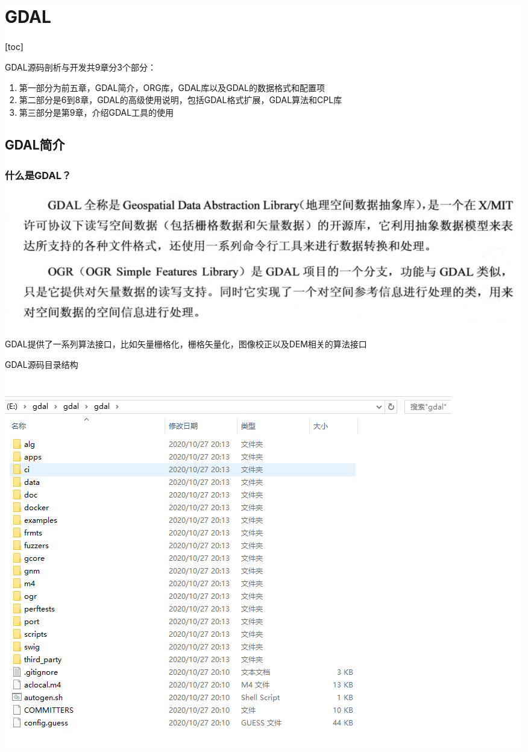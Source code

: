 # GDAL

[toc]

GDAL源码剖析与开发共9章分3个部分：

1. 第一部分为前五章，GDAL简介，ORG库，GDAL库以及GDAL的数据格式和配置项
2. 第二部分是6到8章，GDAL的高级使用说明，包括GDAL格式扩展，GDAL算法和CPL库
3. 第三部分是第9章，介绍GDAL工具的使用

## GDAL简介



### 什么是GDAL？

![image-20201027195747092](../image/image-20201027195747092.png)

GDAL提供了一系列算法接口，比如矢量栅格化，栅格矢量化，图像校正以及DEM相关的算法接口

GDAL源码目录结构

![image-20201027201459516](../image/image-20201027201459516.png)